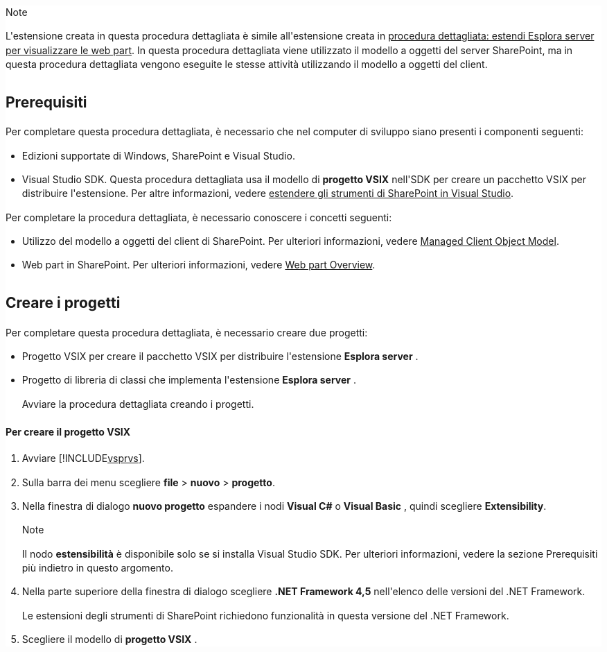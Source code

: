 > [!NOTE]
> L'estensione creata in questa procedura dettagliata è simile all'estensione creata in [procedura dettagliata: estendi Esplora server per visualizzare le web part](../sharepoint/walkthrough-extending-server-explorer-to-display-web-parts.md). In questa procedura dettagliata viene utilizzato il modello a oggetti del server SharePoint, ma in questa procedura dettagliata vengono eseguite le stesse attività utilizzando il modello a oggetti del client.

## <a name="prerequisites"></a>Prerequisiti
 Per completare questa procedura dettagliata, è necessario che nel computer di sviluppo siano presenti i componenti seguenti:

- Edizioni supportate di Windows, SharePoint e Visual Studio.

- Visual Studio SDK. Questa procedura dettagliata usa il modello di **progetto VSIX** nell'SDK per creare un pacchetto VSIX per distribuire l'estensione. Per altre informazioni, vedere [estendere gli strumenti di SharePoint in Visual Studio](../sharepoint/extending-the-sharepoint-tools-in-visual-studio.md).

Per completare la procedura dettagliata, è necessario conoscere i concetti seguenti:

- Utilizzo del modello a oggetti del client di SharePoint. Per ulteriori informazioni, vedere [Managed Client Object Model](/previous-versions/office/developer/sharepoint-2010/ee537247(v=office.14)).

- Web part in SharePoint. Per ulteriori informazioni, vedere [Web part Overview](/previous-versions/office/ms432401(v=office.14)).

## <a name="create-the-projects"></a>Creare i progetti
 Per completare questa procedura dettagliata, è necessario creare due progetti:

- Progetto VSIX per creare il pacchetto VSIX per distribuire l'estensione **Esplora server** .

- Progetto di libreria di classi che implementa l'estensione **Esplora server** .

  Avviare la procedura dettagliata creando i progetti.

#### <a name="to-create-the-vsix-project"></a>Per creare il progetto VSIX

1. Avviare [!INCLUDE[vsprvs](../sharepoint/includes/vsprvs-md.md)].

2. Sulla barra dei menu scegliere **file**  >  **nuovo**  >  **progetto**.

3. Nella finestra di dialogo **nuovo progetto** espandere i nodi **Visual C#** o **Visual Basic** , quindi scegliere **Extensibility**.

    > [!NOTE]
    > Il nodo **estensibilità** è disponibile solo se si installa Visual Studio SDK. Per ulteriori informazioni, vedere la sezione Prerequisiti più indietro in questo argomento.

4. Nella parte superiore della finestra di dialogo scegliere **.NET Framework 4,5** nell'elenco delle versioni del .NET Framework.

     Le estensioni degli strumenti di SharePoint richiedono funzionalità in questa versione del .NET Framework.

5. Scegliere il modello di **progetto VSIX** .
